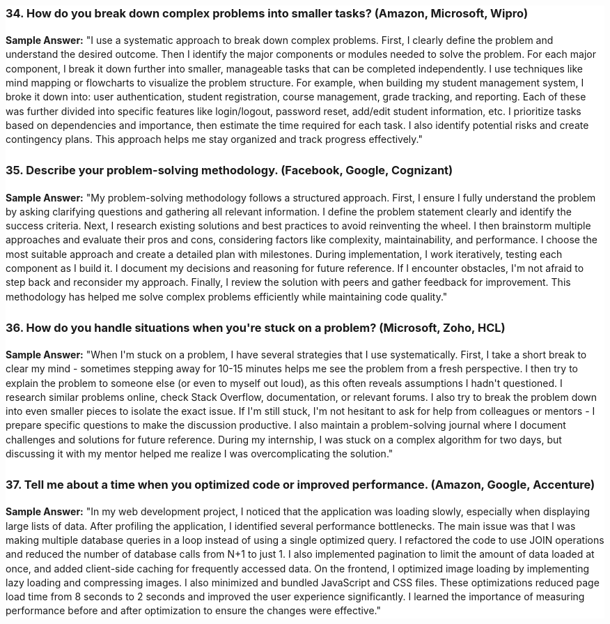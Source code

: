 ### 34. How do you break down complex problems into smaller tasks? (Amazon, Microsoft, Wipro)

**Sample Answer:**
"I use a systematic approach to break down complex problems. First, I clearly define the problem and understand the desired outcome. Then I identify the major components or modules needed to solve the problem. For each major component, I break it down further into smaller, manageable tasks that can be completed independently. I use techniques like mind mapping or flowcharts to visualize the problem structure. For example, when building my student management system, I broke it down into: user authentication, student registration, course management, grade tracking, and reporting. Each of these was further divided into specific features like login/logout, password reset, add/edit student information, etc. I prioritize tasks based on dependencies and importance, then estimate the time required for each task. I also identify potential risks and create contingency plans. This approach helps me stay organized and track progress effectively."

### 35. Describe your problem-solving methodology. (Facebook, Google, Cognizant)

**Sample Answer:**
"My problem-solving methodology follows a structured approach. First, I ensure I fully understand the problem by asking clarifying questions and gathering all relevant information. I define the problem statement clearly and identify the success criteria. Next, I research existing solutions and best practices to avoid reinventing the wheel. I then brainstorm multiple approaches and evaluate their pros and cons, considering factors like complexity, maintainability, and performance. I choose the most suitable approach and create a detailed plan with milestones. During implementation, I work iteratively, testing each component as I build it. I document my decisions and reasoning for future reference. If I encounter obstacles, I'm not afraid to step back and reconsider my approach. Finally, I review the solution with peers and gather feedback for improvement. This methodology has helped me solve complex problems efficiently while maintaining code quality."

### 36. How do you handle situations when you're stuck on a problem? (Microsoft, Zoho, HCL)

**Sample Answer:**
"When I'm stuck on a problem, I have several strategies that I use systematically. First, I take a short break to clear my mind - sometimes stepping away for 10-15 minutes helps me see the problem from a fresh perspective. I then try to explain the problem to someone else (or even to myself out loud), as this often reveals assumptions I hadn't questioned. I research similar problems online, check Stack Overflow, documentation, or relevant forums. I also try to break the problem down into even smaller pieces to isolate the exact issue. If I'm still stuck, I'm not hesitant to ask for help from colleagues or mentors - I prepare specific questions to make the discussion productive. I also maintain a problem-solving journal where I document challenges and solutions for future reference. During my internship, I was stuck on a complex algorithm for two days, but discussing it with my mentor helped me realize I was overcomplicating the solution."

### 37. Tell me about a time when you optimized code or improved performance. (Amazon, Google, Accenture)

**Sample Answer:**
"In my web development project, I noticed that the application was loading slowly, especially when displaying large lists of data. After profiling the application, I identified several performance bottlenecks. The main issue was that I was making multiple database queries in a loop instead of using a single optimized query. I refactored the code to use JOIN operations and reduced the number of database calls from N+1 to just 1. I also implemented pagination to limit the amount of data loaded at once, and added client-side caching for frequently accessed data. On the frontend, I optimized image loading by implementing lazy loading and compressing images. I also minimized and bundled JavaScript and CSS files. These optimizations reduced page load time from 8 seconds to 2 seconds and improved the user experience significantly. I learned the importance of measuring performance before and after optimization to ensure the changes were effective."
